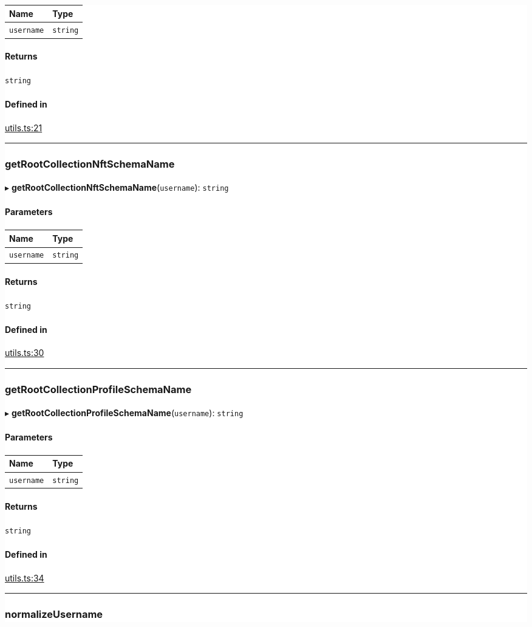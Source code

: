 | Name | Type |
| :------ | :------ |
| `username` | `string` |

#### Returns

`string`

#### Defined in

[utils.ts:21](https://github.com/newfound8ion/newcoin-sdk/blob/86b014f/src/utils.ts#L21)

___

### getRootCollectionNftSchemaName

▸ **getRootCollectionNftSchemaName**(`username`): `string`

#### Parameters

| Name | Type |
| :------ | :------ |
| `username` | `string` |

#### Returns

`string`

#### Defined in

[utils.ts:30](https://github.com/newfound8ion/newcoin-sdk/blob/86b014f/src/utils.ts#L30)

___

### getRootCollectionProfileSchemaName

▸ **getRootCollectionProfileSchemaName**(`username`): `string`

#### Parameters

| Name | Type |
| :------ | :------ |
| `username` | `string` |

#### Returns

`string`

#### Defined in

[utils.ts:34](https://github.com/newfound8ion/newcoin-sdk/blob/86b014f/src/utils.ts#L34)

___

### normalizeUsername
